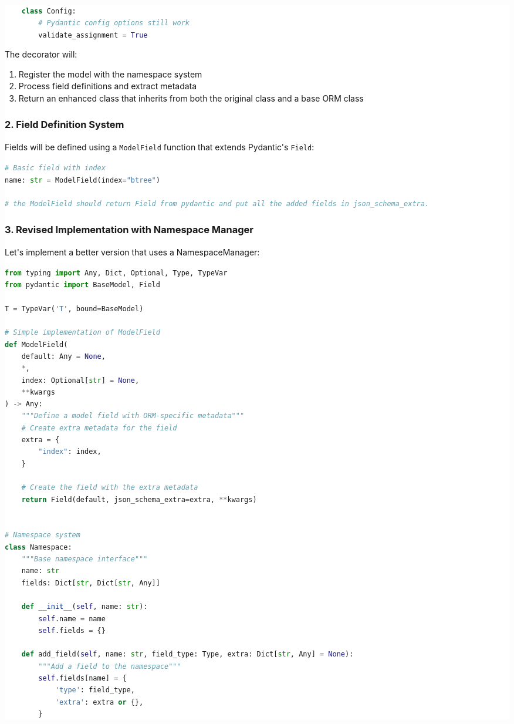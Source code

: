 ```python
    class Config:
        # Pydantic config options still work
        validate_assignment = True
```

The decorator will:
1. Register the model with the namespace system
2. Process field definitions and extract metadata
3. Return an enhanced class that inherits from both the original class and a base ORM class

### 2. Field Definition System

Fields will be defined using a `ModelField` function that extends Pydantic's `Field`:

```python
# Basic field with index
name: str = ModelField(index="btree")

# the ModelField should return Field from pydantic and put all the added fields in json_schema_extra.
```

### 3. Revised Implementation with Namespace Manager

Let's implement a better version that uses a NamespaceManager:

```python
from typing import Any, Dict, Optional, Type, TypeVar
from pydantic import BaseModel, Field

T = TypeVar('T', bound=BaseModel)

# Simple implementation of ModelField
def ModelField(
    default: Any = None,
    *,
    index: Optional[str] = None,
    **kwargs
) -> Any:
    """Define a model field with ORM-specific metadata"""
    # Create extra metadata for the field
    extra = {
        "index": index,
    }
    
    # Create the field with the extra metadata
    return Field(default, json_schema_extra=extra, **kwargs)


# Namespace system
class Namespace:
    """Base namespace interface"""
    name: str
    fields: Dict[str, Dict[str, Any]]
    
    def __init__(self, name: str):
        self.name = name
        self.fields = {}
    
    def add_field(self, name: str, field_type: Type, extra: Dict[str, Any] = None):
        """Add a field to the namespace"""
        self.fields[name] = {
            'type': field_type,
            'extra': extra or {},
        }
```